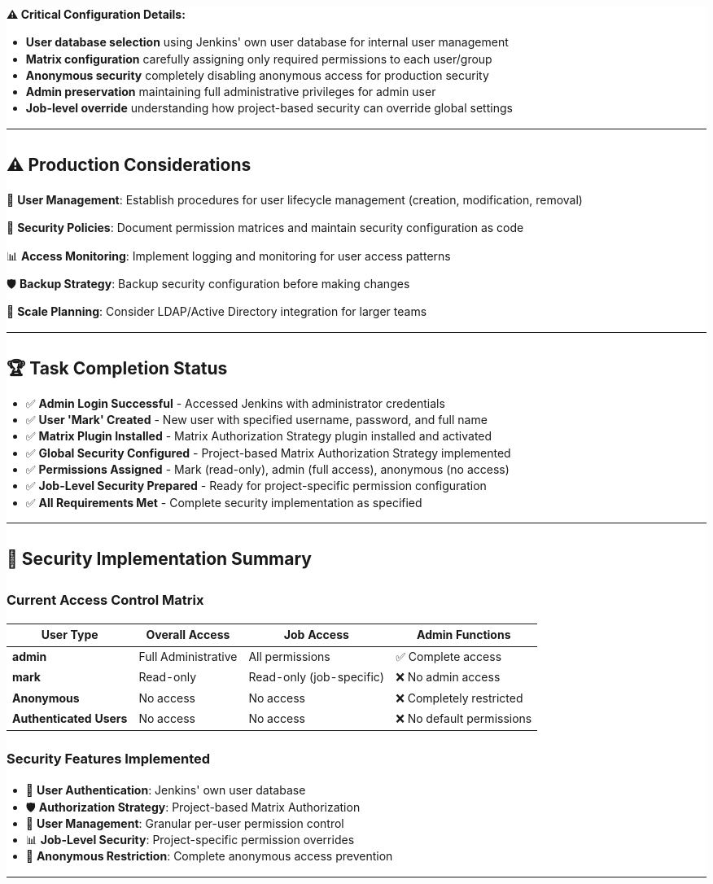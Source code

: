 **⚠️ Critical Configuration Details:**
- **User database selection** using Jenkins' own user database for internal user management
- **Matrix configuration** carefully assigning only required permissions to each user/group
- **Anonymous security** completely disabling anonymous access for production security
- **Admin preservation** maintaining full administrative privileges for admin user
- **Job-level override** understanding how project-based security can override global settings

---

## ⚠️ **Production Considerations**

🔧 **User Management**: Establish procedures for user lifecycle management (creation, modification, removal)

🔐 **Security Policies**: Document permission matrices and maintain security configuration as code

📊 **Access Monitoring**: Implement logging and monitoring for user access patterns

🛡️ **Backup Strategy**: Backup security configuration before making changes

🚀 **Scale Planning**: Consider LDAP/Active Directory integration for larger teams

---

## 🏆 **Task Completion Status**

- ✅ **Admin Login Successful** - Accessed Jenkins with administrator credentials
- ✅ **User 'Mark' Created** - New user with specified username, password, and full name
- ✅ **Matrix Plugin Installed** - Matrix Authorization Strategy plugin installed and activated
- ✅ **Global Security Configured** - Project-based Matrix Authorization Strategy implemented
- ✅ **Permissions Assigned** - Mark (read-only), admin (full access), anonymous (no access)
- ✅ **Job-Level Security Prepared** - Ready for project-specific permission configuration
- ✅ **All Requirements Met** - Complete security implementation as specified

---

## 🚀 **Security Implementation Summary**

### **Current Access Control Matrix**

| User Type | Overall Access | Job Access | Admin Functions |
|-----------|---------------|------------|-----------------|
| **admin** | Full Administrative | All permissions | ✅ Complete access |
| **mark** | Read-only | Read-only (job-specific) | ❌ No admin access |
| **Anonymous** | No access | No access | ❌ Completely restricted |
| **Authenticated Users** | No access | No access | ❌ No default permissions |

### **Security Features Implemented**

- 🔐 **User Authentication**: Jenkins' own user database
- 🛡️ **Authorization Strategy**: Project-based Matrix Authorization
- 👥 **User Management**: Granular per-user permission control
- 📊 **Job-Level Security**: Project-specific permission overrides
- 🚫 **Anonymous Restriction**: Complete anonymous access prevention

---